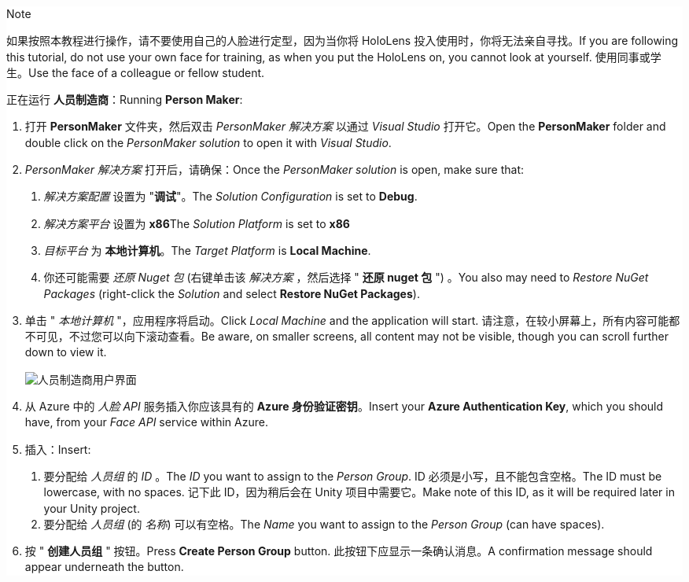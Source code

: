 > [!NOTE]
> <span data-ttu-id="5b663-211">如果按照本教程进行操作，请不要使用自己的人脸进行定型，因为当你将 HoloLens 投入使用时，你将无法亲自寻找。</span><span class="sxs-lookup"><span data-stu-id="5b663-211">If you are following this tutorial, do not use your own face for training, as when you put the HoloLens on, you cannot look at yourself.</span></span> <span data-ttu-id="5b663-212">使用同事或学生。</span><span class="sxs-lookup"><span data-stu-id="5b663-212">Use the face of a colleague or fellow student.</span></span>

<span data-ttu-id="5b663-213">正在运行 **人员制造商**：</span><span class="sxs-lookup"><span data-stu-id="5b663-213">Running **Person Maker**:</span></span>

1.  <span data-ttu-id="5b663-214">打开 **PersonMaker** 文件夹，然后双击 *PersonMaker 解决方案* 以通过 *Visual Studio* 打开它。</span><span class="sxs-lookup"><span data-stu-id="5b663-214">Open the **PersonMaker** folder and double click on the *PersonMaker solution* to open it with *Visual Studio*.</span></span>

2.  <span data-ttu-id="5b663-215">*PersonMaker 解决方案* 打开后，请确保：</span><span class="sxs-lookup"><span data-stu-id="5b663-215">Once the *PersonMaker solution* is open, make sure that:</span></span>

    1. <span data-ttu-id="5b663-216">*解决方案配置* 设置为 "**调试**"。</span><span class="sxs-lookup"><span data-stu-id="5b663-216">The *Solution Configuration* is set to **Debug**.</span></span>

    2. <span data-ttu-id="5b663-217">*解决方案平台* 设置为 **x86**</span><span class="sxs-lookup"><span data-stu-id="5b663-217">The *Solution Platform* is set to **x86**</span></span>

    3. <span data-ttu-id="5b663-218">*目标平台* 为 **本地计算机**。</span><span class="sxs-lookup"><span data-stu-id="5b663-218">The *Target Platform* is **Local Machine**.</span></span>

    4.  <span data-ttu-id="5b663-219">你还可能需要 *还原 Nuget 包* (右键单击该 *解决方案* ，然后选择 " **还原 nuget 包** ") 。</span><span class="sxs-lookup"><span data-stu-id="5b663-219">You also may need to *Restore NuGet Packages* (right-click the *Solution* and select **Restore NuGet Packages**).</span></span>

3.  <span data-ttu-id="5b663-220">单击 " *本地计算机* "，应用程序将启动。</span><span class="sxs-lookup"><span data-stu-id="5b663-220">Click *Local Machine* and the application will start.</span></span> <span data-ttu-id="5b663-221">请注意，在较小屏幕上，所有内容可能都不可见，不过您可以向下滚动查看。</span><span class="sxs-lookup"><span data-stu-id="5b663-221">Be aware, on smaller screens, all content may not be visible, though you can scroll further down to view it.</span></span>

    ![人员制造商用户界面](images/AzureLabs-Lab4-07.png)

4.  <span data-ttu-id="5b663-223">从 Azure 中的 *人脸 API* 服务插入你应该具有的 **Azure 身份验证密钥**。</span><span class="sxs-lookup"><span data-stu-id="5b663-223">Insert your **Azure Authentication Key**, which you should have, from your *Face API* service within Azure.</span></span>

5.  <span data-ttu-id="5b663-224">插入：</span><span class="sxs-lookup"><span data-stu-id="5b663-224">Insert:</span></span>

    1. <span data-ttu-id="5b663-225">要分配给 *人员组* 的 *ID* 。</span><span class="sxs-lookup"><span data-stu-id="5b663-225">The *ID* you want to assign to the *Person Group*.</span></span> <span data-ttu-id="5b663-226">ID 必须是小写，且不能包含空格。</span><span class="sxs-lookup"><span data-stu-id="5b663-226">The ID must be lowercase, with no spaces.</span></span> <span data-ttu-id="5b663-227">记下此 ID，因为稍后会在 Unity 项目中需要它。</span><span class="sxs-lookup"><span data-stu-id="5b663-227">Make note of this ID, as it will be required later in your Unity project.</span></span>
    2. <span data-ttu-id="5b663-228">要分配给 *人员组* (的 *名称*) 可以有空格。</span><span class="sxs-lookup"><span data-stu-id="5b663-228">The *Name* you want to assign to the *Person Group* (can have spaces).</span></span>


6.  <span data-ttu-id="5b663-229">按 " **创建人员组** " 按钮。</span><span class="sxs-lookup"><span data-stu-id="5b663-229">Press **Create Person Group** button.</span></span> <span data-ttu-id="5b663-230">此按钮下应显示一条确认消息。</span><span class="sxs-lookup"><span data-stu-id="5b663-230">A confirmation message should appear underneath the button.</span></span>
